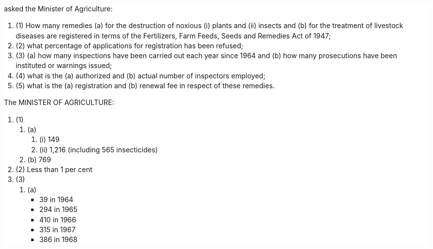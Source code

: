 <p>asked the Minister of Agriculture:</p>

<ol>

<li>(1) How many remedies (a) for the destruction of noxious (i) plants and (ii) insects and (b) for the treatment of livestock diseases are registered in terms of the Fertilizers, Farm Feeds, Seeds and Remedies Act of 1947;</li>

<li>(2) what percentage of applications for registration has been refused;</li>

<li>(3) (a) how many inspections have been carried out each year since 1964 and (b) how many prosecutions have been instituted or warnings issued;</li>

<li>(4) what is the (a) authorized and (b) actual number of inspectors employed;</li>

<li>(5) what is the (a) registration and (b) renewal fee in respect of these remedies.</li>

</ol>

</question>

<answer by="#minister_of_agriculture" to="#wood">

<from>The MINISTER OF AGRICULTURE:</from>

<ol>

<li>(1)

<ol>

<li>(a)

<ol>

<li>(i) 149</li>

<li>(ii) 1,216 (including 565 insecticides)</li>

</ol></li>

<li>(b) 769</li>

</ol></li>

<li>(2) Less than 1 per cent</li>

<li>(3)

<ol>

<li>(a)

<ul>

<li>39 in 1964</li>

<li>294 in 1965</li>

<li>410 in 1966</li>

<li>315 in 1967</li>

<li>386 in 1968</li>
